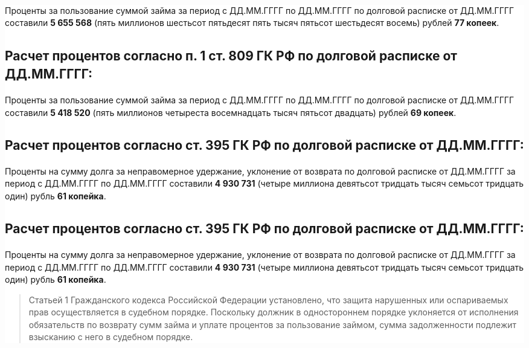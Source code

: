 Проценты за пользование суммой займа за период с ДД.ММ.ГГГГ по ДД.ММ.ГГГГ по долговой расписке от ДД.ММ.ГГГГ составили **5 655 568** (пять миллионов шестьсот пятьдесят пять тысяч пятьсот шестьдесят восемь) рублей **77 копеек**.

## Расчет процентов согласно п. 1 ст. 809 ГК РФ по долговой расписке от ДД.ММ.ГГГГ:

Проценты за пользование суммой займа за период с ДД.ММ.ГГГГ по ДД.ММ.ГГГГ по долговой расписке от ДД.ММ.ГГГГ составили **5 418 520** (пять миллионов четыреста восемнадцать тысяч пятьсот двадцать) рублей **69 копеек**.

## Расчет процентов согласно ст. 395 ГК РФ по долговой расписке от ДД.ММ.ГГГГ:

Проценты на сумму долга за неправомерное удержание, уклонение от возврата по долговой расписке от ДД.ММ.ГГГГ за период с ДД.ММ.ГГГГ по ДД.ММ.ГГГГ составили **4 930 731** (четыре миллиона девятьсот тридцать тысяч семьсот тридцать один) рубль **61 копейка**.

## Расчет процентов согласно ст. 395 ГК РФ по долговой расписке от ДД.ММ.ГГГГ:

Проценты на сумму долга за неправомерное удержание, уклонение от возврата по долговой расписке от ДД.ММ.ГГГГ за период с ДД.ММ.ГГГГ по ДД.ММ.ГГГГ составили **4 930 731** (четыре миллиона девятьсот тридцать тысяч семьсот тридцать один) рубль **61 копейка**.

> Статьей 1 Гражданского кодекса Российской Федерации установлено, что защита нарушенных или оспариваемых прав осуществляется в судебном порядке. Поскольку должник в одностороннем порядке уклоняется от исполнения обязательств по возврату сумм займа и уплате процентов за пользование займом, сумма задолженности подлежит взысканию с него в судебном порядке.

